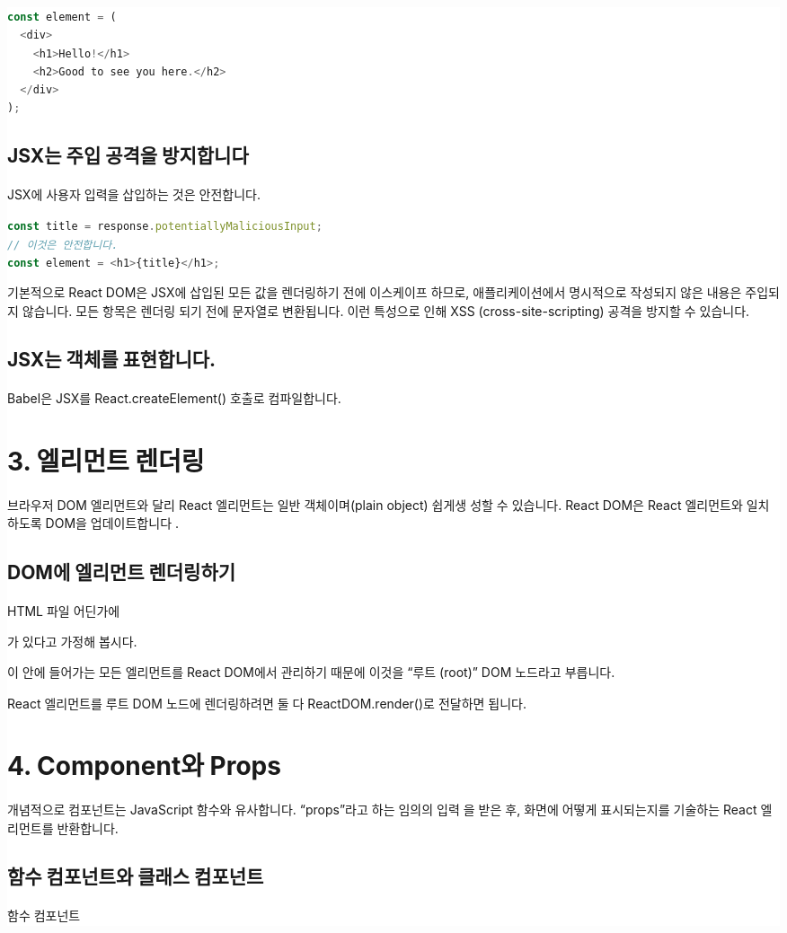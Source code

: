 ```js
const element = (
  <div>
    <h1>Hello!</h1>
    <h2>Good to see you here.</h2>
  </div>
);
```

## JSX는 주입 공격을 방지합니다

JSX에 사용자 입력을 삽입하는 것은 안전합니다.

```js
const title = response.potentiallyMaliciousInput;
// 이것은 안전합니다.
const element = <h1>{title}</h1>;
```

기본적으로 React DOM은 JSX에 삽입된 모든 값을 렌더링하기 전에 이스케이프 하므로,
애플리케이션에서 명시적으로 작성되지 않은 내용은 주입되지 않습니다. 모든 항목은
렌더링 되기 전에 문자열로 변환됩니다. 이런 특성으로 인해 XSS
(cross-site-scripting) 공격을 방지할 수 있습니다.

## JSX는 객체를 표현합니다.

Babel은 JSX를 React.createElement() 호출로 컴파일합니다.

# 3. 엘리먼트 렌더링

브라우저 DOM 엘리먼트와 달리 React 엘리먼트는 일반 객체이며(plain object) 쉽게생
성할 수 있습니다. React DOM은 React 엘리먼트와 일치하도록 DOM을 업데이트합니다 .

## DOM에 엘리먼트 렌더링하기

HTML 파일 어딘가에 <div>가 있다고 가정해 봅시다.

이 안에 들어가는 모든 엘리먼트를 React DOM에서 관리하기 때문에 이것을 “루트
(root)” DOM 노드라고 부릅니다.

React 엘리먼트를 루트 DOM 노드에 렌더링하려면 둘 다 ReactDOM.render()로 전달하면
됩니다.

# 4. Component와 Props

개념적으로 컴포넌트는 JavaScript 함수와 유사합니다. “props”라고 하는 임의의 입력
을 받은 후, 화면에 어떻게 표시되는지를 기술하는 React 엘리먼트를 반환합니다.

## 함수 컴포넌트와 클래스 컴포넌트

함수 컴포넌트

